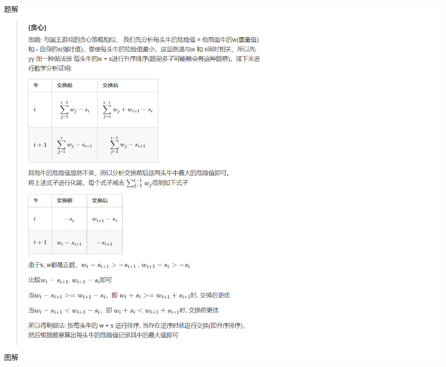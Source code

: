 题解

><img src="assets/image-20211102092751493.png" alt="image-20211102092751493" style="zoom:67%;" />

图解
